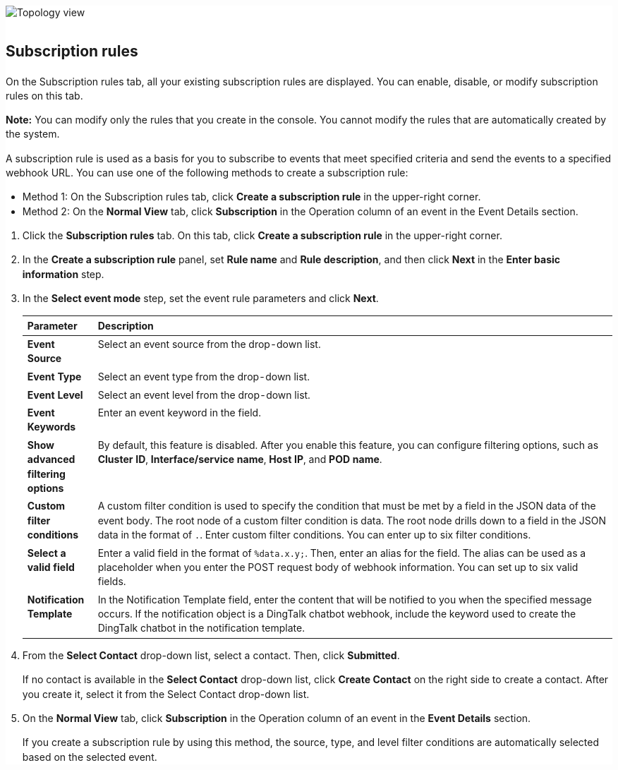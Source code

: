 ![Topology view](https://static-aliyun-doc.oss-accelerate.aliyuncs.com/assets/img/en-US/8951117161/p170187.png)

## Subscription rules

On the Subscription rules tab, all your existing subscription rules are displayed. You can enable, disable, or modify subscription rules on this tab.

**Note:** You can modify only the rules that you create in the console. You cannot modify the rules that are automatically created by the system.

A subscription rule is used as a basis for you to subscribe to events that meet specified criteria and send the events to a specified webhook URL. You can use one of the following methods to create a subscription rule:

-   Method 1: On the Subscription rules tab, click **Create a subscription rule** in the upper-right corner.
-   Method 2: On the **Normal View** tab, click **Subscription** in the Operation column of an event in the Event Details section.



1.  Click the **Subscription rules** tab. On this tab, click **Create a subscription rule** in the upper-right corner.

2.  In the **Create a subscription rule** panel, set **Rule name** and **Rule description**, and then click **Next** in the **Enter basic information** step.

3.  In the **Select event mode** step, set the event rule parameters and click **Next**.

    |Parameter|Description|
    |---------|-----------|
    |**Event Source**|Select an event source from the drop-down list.|
    |**Event Type**|Select an event type from the drop-down list.|
    |**Event Level**|Select an event level from the drop-down list.|
    |**Event Keywords**|Enter an event keyword in the field.|
    |**Show advanced filtering options**|By default, this feature is disabled. After you enable this feature, you can configure filtering options, such as **Cluster ID**, **Interface/service name**, **Host IP**, and **POD name**.|
    |**Custom filter conditions**|A custom filter condition is used to specify the condition that must be met by a field in the JSON data of the event body. The root node of a custom filter condition is data. The root node drills down to a field in the JSON data in the format of `.`. Enter custom filter conditions. You can enter up to six filter conditions.|
    |**Select a valid field**|Enter a valid field in the format of `%data.x.y;`. Then, enter an alias for the field. The alias can be used as a placeholder when you enter the POST request body of webhook information. You can set up to six valid fields.|
    |**Notification Template**|In the Notification Template field, enter the content that will be notified to you when the specified message occurs. If the notification object is a DingTalk chatbot webhook, include the keyword used to create the DingTalk chatbot in the notification template. |

4.  From the **Select Contact** drop-down list, select a contact. Then, click **Submitted**.

    If no contact is available in the **Select Contact** drop-down list, click **Create Contact** on the right side to create a contact. After you create it, select it from the Select Contact drop-down list.


1.  On the **Normal View** tab, click **Subscription** in the Operation column of an event in the **Event Details** section.

    If you create a subscription rule by using this method, the source, type, and level filter conditions are automatically selected based on the selected event.
